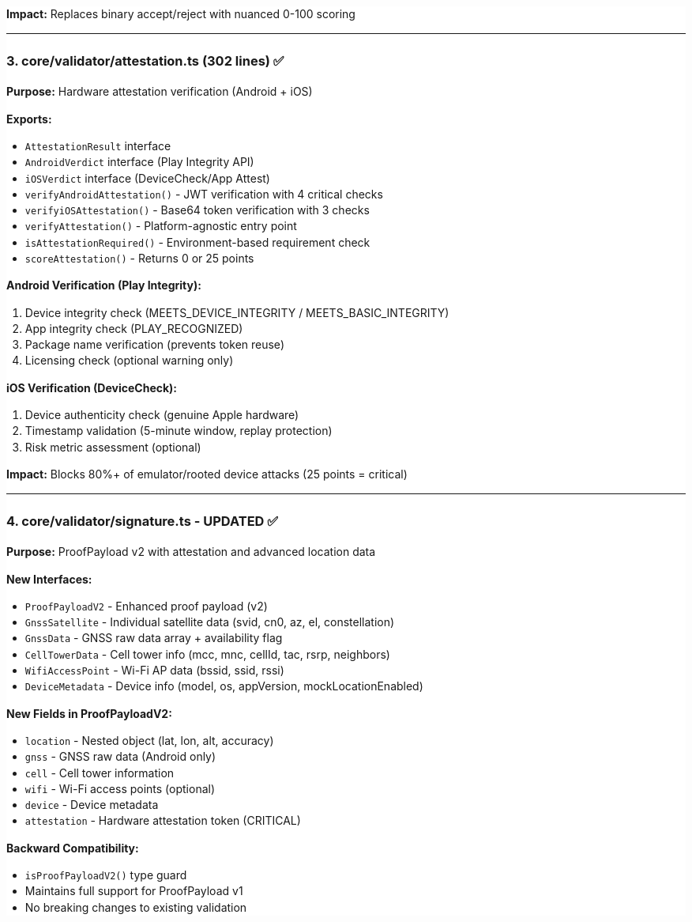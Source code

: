 **Impact:** Replaces binary accept/reject with nuanced 0-100 scoring

---

### 3. core/validator/attestation.ts (302 lines) ✅
**Purpose:** Hardware attestation verification (Android + iOS)

**Exports:**
- `AttestationResult` interface
- `AndroidVerdict` interface (Play Integrity API)
- `iOSVerdict` interface (DeviceCheck/App Attest)
- `verifyAndroidAttestation()` - JWT verification with 4 critical checks
- `verifyiOSAttestation()` - Base64 token verification with 3 checks
- `verifyAttestation()` - Platform-agnostic entry point
- `isAttestationRequired()` - Environment-based requirement check
- `scoreAttestation()` - Returns 0 or 25 points

**Android Verification (Play Integrity):**
1. Device integrity check (MEETS_DEVICE_INTEGRITY / MEETS_BASIC_INTEGRITY)
2. App integrity check (PLAY_RECOGNIZED)
3. Package name verification (prevents token reuse)
4. Licensing check (optional warning only)

**iOS Verification (DeviceCheck):**
1. Device authenticity check (genuine Apple hardware)
2. Timestamp validation (5-minute window, replay protection)
3. Risk metric assessment (optional)

**Impact:** Blocks 80%+ of emulator/rooted device attacks (25 points = critical)

---

### 4. core/validator/signature.ts - UPDATED ✅
**Purpose:** ProofPayload v2 with attestation and advanced location data

**New Interfaces:**
- `ProofPayloadV2` - Enhanced proof payload (v2)
- `GnssSatellite` - Individual satellite data (svid, cn0, az, el, constellation)
- `GnssData` - GNSS raw data array + availability flag
- `CellTowerData` - Cell tower info (mcc, mnc, cellId, tac, rsrp, neighbors)
- `WifiAccessPoint` - Wi-Fi AP data (bssid, ssid, rssi)
- `DeviceMetadata` - Device info (model, os, appVersion, mockLocationEnabled)

**New Fields in ProofPayloadV2:**
- `location` - Nested object (lat, lon, alt, accuracy)
- `gnss` - GNSS raw data (Android only)
- `cell` - Cell tower information
- `wifi` - Wi-Fi access points (optional)
- `device` - Device metadata
- `attestation` - Hardware attestation token (CRITICAL)

**Backward Compatibility:**
- `isProofPayloadV2()` type guard
- Maintains full support for ProofPayload v1
- No breaking changes to existing validation
